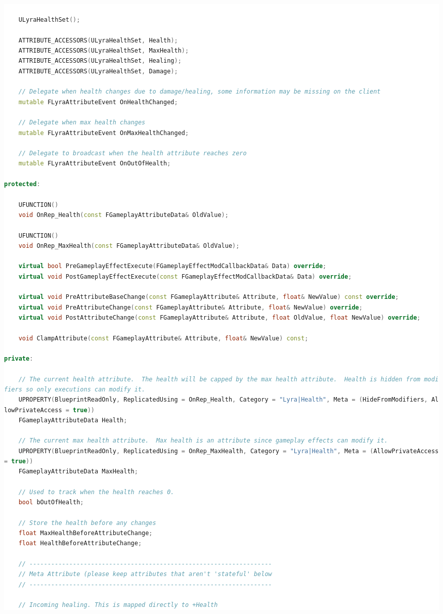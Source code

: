 ```c++

    ULyraHealthSet();

    ATTRIBUTE_ACCESSORS(ULyraHealthSet, Health);
    ATTRIBUTE_ACCESSORS(ULyraHealthSet, MaxHealth);
    ATTRIBUTE_ACCESSORS(ULyraHealthSet, Healing);
    ATTRIBUTE_ACCESSORS(ULyraHealthSet, Damage);

    // Delegate when health changes due to damage/healing, some information may be missing on the client
    mutable FLyraAttributeEvent OnHealthChanged;

    // Delegate when max health changes
    mutable FLyraAttributeEvent OnMaxHealthChanged;

    // Delegate to broadcast when the health attribute reaches zero
    mutable FLyraAttributeEvent OnOutOfHealth;

protected:

    UFUNCTION()
    void OnRep_Health(const FGameplayAttributeData& OldValue);

    UFUNCTION()
    void OnRep_MaxHealth(const FGameplayAttributeData& OldValue);

    virtual bool PreGameplayEffectExecute(FGameplayEffectModCallbackData& Data) override;
    virtual void PostGameplayEffectExecute(const FGameplayEffectModCallbackData& Data) override;

    virtual void PreAttributeBaseChange(const FGameplayAttribute& Attribute, float& NewValue) const override;
    virtual void PreAttributeChange(const FGameplayAttribute& Attribute, float& NewValue) override;
    virtual void PostAttributeChange(const FGameplayAttribute& Attribute, float OldValue, float NewValue) override;

    void ClampAttribute(const FGameplayAttribute& Attribute, float& NewValue) const;

private:

    // The current health attribute.  The health will be capped by the max health attribute.  Health is hidden from modifiers so only executions can modify it.
    UPROPERTY(BlueprintReadOnly, ReplicatedUsing = OnRep_Health, Category = "Lyra|Health", Meta = (HideFromModifiers, AllowPrivateAccess = true))
    FGameplayAttributeData Health;

    // The current max health attribute.  Max health is an attribute since gameplay effects can modify it.
    UPROPERTY(BlueprintReadOnly, ReplicatedUsing = OnRep_MaxHealth, Category = "Lyra|Health", Meta = (AllowPrivateAccess = true))
    FGameplayAttributeData MaxHealth;

    // Used to track when the health reaches 0.
    bool bOutOfHealth;

    // Store the health before any changes 
    float MaxHealthBeforeAttributeChange;
    float HealthBeforeAttributeChange;

    // -------------------------------------------------------------------
    // Meta Attribute (please keep attributes that aren't 'stateful' below 
    // -------------------------------------------------------------------

    // Incoming healing. This is mapped directly to +Health
```